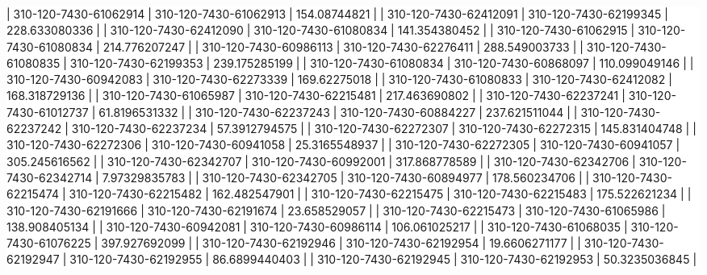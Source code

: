 | 310-120-7430-61062914 | 310-120-7430-61062913 | 154.08744821 |
| 310-120-7430-62412091 | 310-120-7430-62199345 | 228.633080336 |
| 310-120-7430-62412090 | 310-120-7430-61080834 | 141.354380452 |
| 310-120-7430-61062915 | 310-120-7430-61080834 | 214.776207247 |
| 310-120-7430-60986113 | 310-120-7430-62276411 | 288.549003733 |
| 310-120-7430-61080835 | 310-120-7430-62199353 | 239.175285199 |
| 310-120-7430-61080834 | 310-120-7430-60868097 | 110.099049146 |
| 310-120-7430-60942083 | 310-120-7430-62273339 | 169.62275018 |
| 310-120-7430-61080833 | 310-120-7430-62412082 | 168.318729136 |
| 310-120-7430-61065987 | 310-120-7430-62215481 | 217.463690802 |
| 310-120-7430-62237241 | 310-120-7430-61012737 | 61.8196531332 |
| 310-120-7430-62237243 | 310-120-7430-60884227 | 237.621511044 |
| 310-120-7430-62237242 | 310-120-7430-62237234 | 57.3912794575 |
| 310-120-7430-62272307 | 310-120-7430-62272315 | 145.831404748 |
| 310-120-7430-62272306 | 310-120-7430-60941058 | 25.3165548937 |
| 310-120-7430-62272305 | 310-120-7430-60941057 | 305.245616562 |
| 310-120-7430-62342707 | 310-120-7430-60992001 | 317.868778589 |
| 310-120-7430-62342706 | 310-120-7430-62342714 | 7.97329835783 |
| 310-120-7430-62342705 | 310-120-7430-60894977 | 178.560234706 |
| 310-120-7430-62215474 | 310-120-7430-62215482 | 162.482547901 |
| 310-120-7430-62215475 | 310-120-7430-62215483 | 175.522621234 |
| 310-120-7430-62191666 | 310-120-7430-62191674 | 23.658529057 |
| 310-120-7430-62215473 | 310-120-7430-61065986 | 138.908405134 |
| 310-120-7430-60942081 | 310-120-7430-60986114 | 106.061025217 |
| 310-120-7430-61068035 | 310-120-7430-61076225 | 397.927692099 |
| 310-120-7430-62192946 | 310-120-7430-62192954 | 19.6606271177 |
| 310-120-7430-62192947 | 310-120-7430-62192955 | 86.6899440403 |
| 310-120-7430-62192945 | 310-120-7430-62192953 | 50.3235036845 |
